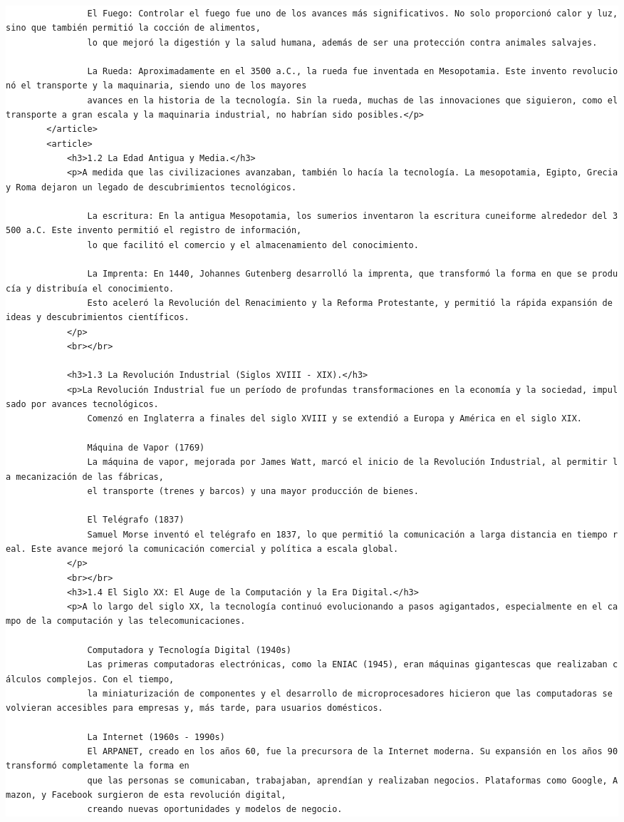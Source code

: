                     El Fuego: Controlar el fuego fue uno de los avances más significativos. No solo proporcionó calor y luz, sino que también permitió la cocción de alimentos, 
                    lo que mejoró la digestión y la salud humana, además de ser una protección contra animales salvajes.
                    
                    La Rueda: Aproximadamente en el 3500 a.C., la rueda fue inventada en Mesopotamia. Este invento revolucionó el transporte y la maquinaria, siendo uno de los mayores
                    avances en la historia de la tecnología. Sin la rueda, muchas de las innovaciones que siguieron, como el transporte a gran escala y la maquinaria industrial, no habrían sido posibles.</p>
            </article>
            <article>
                <h3>1.2 La Edad Antigua y Media.</h3>
                <p>A medida que las civilizaciones avanzaban, también lo hacía la tecnología. La mesopotamia, Egipto, Grecia y Roma dejaron un legado de descubrimientos tecnológicos.

                    La escritura: En la antigua Mesopotamia, los sumerios inventaron la escritura cuneiforme alrededor del 3500 a.C. Este invento permitió el registro de información,
                    lo que facilitó el comercio y el almacenamiento del conocimiento.
                    
                    La Imprenta: En 1440, Johannes Gutenberg desarrolló la imprenta, que transformó la forma en que se producía y distribuía el conocimiento. 
                    Esto aceleró la Revolución del Renacimiento y la Reforma Protestante, y permitió la rápida expansión de ideas y descubrimientos científicos.
                </p>
                <br></br>
                    
                <h3>1.3 La Revolución Industrial (Siglos XVIII - XIX).</h3>
                <p>La Revolución Industrial fue un período de profundas transformaciones en la economía y la sociedad, impulsado por avances tecnológicos.
                    Comenzó en Inglaterra a finales del siglo XVIII y se extendió a Europa y América en el siglo XIX.

                    Máquina de Vapor (1769)
                    La máquina de vapor, mejorada por James Watt, marcó el inicio de la Revolución Industrial, al permitir la mecanización de las fábricas, 
                    el transporte (trenes y barcos) y una mayor producción de bienes.
                    
                    El Telégrafo (1837)
                    Samuel Morse inventó el telégrafo en 1837, lo que permitió la comunicación a larga distancia en tiempo real. Este avance mejoró la comunicación comercial y política a escala global.
                </p>
                <br></br>
                <h3>1.4 El Siglo XX: El Auge de la Computación y la Era Digital.</h3>
                <p>A lo largo del siglo XX, la tecnología continuó evolucionando a pasos agigantados, especialmente en el campo de la computación y las telecomunicaciones.

                    Computadora y Tecnología Digital (1940s)
                    Las primeras computadoras electrónicas, como la ENIAC (1945), eran máquinas gigantescas que realizaban cálculos complejos. Con el tiempo,
                    la miniaturización de componentes y el desarrollo de microprocesadores hicieron que las computadoras se volvieran accesibles para empresas y, más tarde, para usuarios domésticos.
                    
                    La Internet (1960s - 1990s)
                    El ARPANET, creado en los años 60, fue la precursora de la Internet moderna. Su expansión en los años 90 transformó completamente la forma en
                    que las personas se comunicaban, trabajaban, aprendían y realizaban negocios. Plataformas como Google, Amazon, y Facebook surgieron de esta revolución digital,
                    creando nuevas oportunidades y modelos de negocio.
                    
